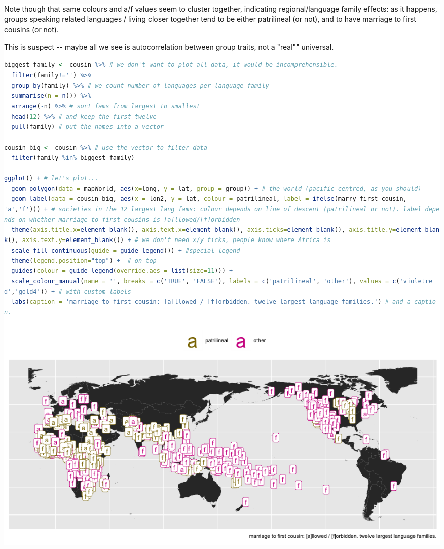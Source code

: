 Note though that same colours and a/f values seem to cluster together, indicating regional/language family effects: as it happens, groups speaking related languages / living closer together tend to be either patrilineal (or not), and to have marriage to first cousins (or not).

This is suspect -- maybe all we see is autocorrelation between group traits, not a "real"" universal.

``` r
biggest_family <- cousin %>% # we don't want to plot all data, it would be incomprehensible.
  filter(family!='') %>%  
  group_by(family) %>% # we count number of languages per language family
  summarise(n = n()) %>% 
  arrange(-n) %>% # sort fams from largest to smallest
  head(12) %>% # and keep the first twelve
  pull(family) # put the names into a vector

cousin_big <- cousin %>% # use the vector to filter data
  filter(family %in% biggest_family)

ggplot() + # let's plot...
  geom_polygon(data = mapWorld, aes(x=long, y = lat, group = group)) + # the world (pacific centred, as you should)
  geom_label(data = cousin_big, aes(x = lon2, y = lat, colour = patrilineal, label = ifelse(marry_first_cousin, 'a','f'))) + # societies in the 12 largest lang fams: colour depends on line of descent (patrilineal or not). label depends on whether marriage to first cousins is [a]llowed/[f]orbidden
  theme(axis.title.x=element_blank(), axis.text.x=element_blank(), axis.ticks=element_blank(), axis.title.y=element_blank(), axis.text.y=element_blank()) + # we don't need x/y ticks, people know where Africa is
  scale_fill_continuous(guide = guide_legend()) + #special legend
  theme(legend.position="top") +  # on top
  guides(colour = guide_legend(override.aes = list(size=11))) +
  scale_colour_manual(name = '', breaks = c('TRUE', 'FALSE'), labels = c('patrilineal', 'other'), values = c('violetred','gold4')) + # with custom labels
  labs(caption = 'marriage to first cousin: [a]llowed / [f]orbidden. twelve largest language families.') # and a caption.
```

![](Figs/unnamed-chunk-5-1.png)
